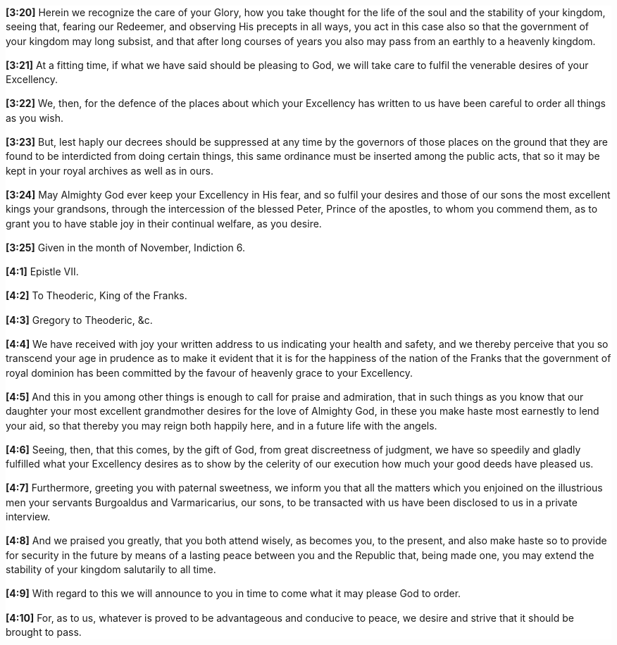 **[3:20]** Herein we recognize the care of your Glory, how you take thought for the life of the soul and the stability of your kingdom, seeing that, fearing our Redeemer, and observing His precepts in all ways, you act in this case also so that the government of your kingdom may long subsist, and that after long courses of years you also may pass from an earthly to a heavenly kingdom.

**[3:21]** At a fitting time, if what we have said should be pleasing to God, we will take care to fulfil the venerable desires of your Excellency.

**[3:22]** We, then, for the defence of the places about which your Excellency has written to us have been careful to order all things as you wish.

**[3:23]** But, lest haply our decrees should be suppressed at any time by the governors of those places on the ground that they are found to be interdicted from doing certain things, this same ordinance must be inserted among the public acts, that so it may be kept in your royal archives as well as in ours.

**[3:24]** May Almighty God ever keep your Excellency in His fear, and so fulfil your desires and those of our sons the most excellent kings your grandsons, through the intercession of the blessed Peter, Prince of the apostles, to whom you commend them, as to grant you to have stable joy in their continual welfare, as you desire.

**[3:25]** Given in the month of November, Indiction 6.

**[4:1]** Epistle VII.

**[4:2]** To Theoderic, King of the Franks.

**[4:3]** Gregory to Theoderic, &c.

**[4:4]** We have received with joy your written address to us indicating your health and safety, and we thereby perceive that you so transcend your age in prudence as to make it evident that it is for the happiness of the nation of the Franks that the government of royal dominion has been committed by the favour of heavenly grace to your Excellency.

**[4:5]** And this in you among other things is enough to call for praise and admiration, that in such things as you know that our daughter your most excellent grandmother desires for the love of Almighty God, in these you make haste most earnestly to lend your aid, so that thereby you may reign both happily here, and in a future life with the angels.

**[4:6]** Seeing, then, that this comes, by the gift of God, from great discreetness of judgment, we have so speedily and gladly fulfilled what your Excellency desires as to show by the celerity of our execution how much your good deeds have pleased us.

**[4:7]** Furthermore, greeting you with paternal sweetness, we inform you that all the matters which you enjoined on the illustrious men your servants Burgoaldus and Varmaricarius, our sons, to be transacted with us have been disclosed to us in a private interview.

**[4:8]** And we praised you greatly, that you both attend wisely, as becomes you, to the present, and also make haste so to provide for security in the future by means of a lasting peace between you and the Republic that, being made one, you may extend the stability of your kingdom salutarily to all time.

**[4:9]** With regard to this we will announce to you in time to come what it may please God to order.

**[4:10]** For, as to us, whatever is proved to be advantageous and conducive to peace, we desire and strive that it should be brought to pass.

